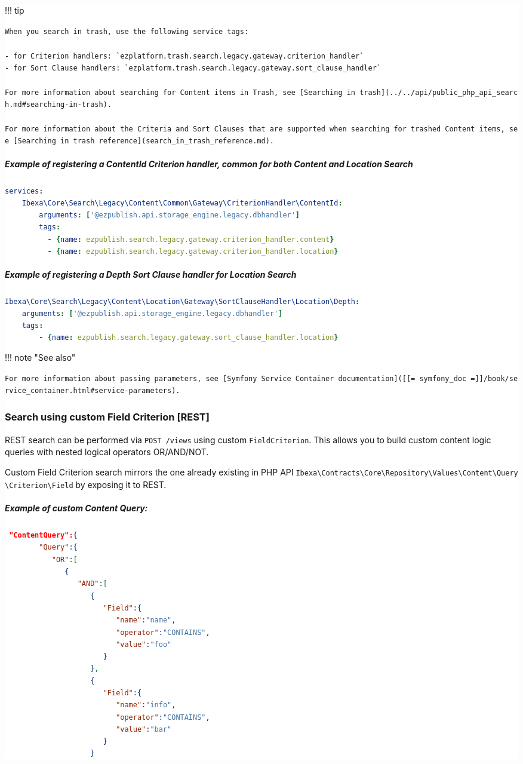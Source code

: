 !!! tip

    When you search in trash, use the following service tags:

    - for Criterion handlers: `ezplatform.trash.search.legacy.gateway.criterion_handler`
    - for Sort Clause handlers: `ezplatform.trash.search.legacy.gateway.sort_clause_handler`

    For more information about searching for Content items in Trash, see [Searching in trash](../../api/public_php_api_search.md#searching-in-trash).

    For more information about the Criteria and Sort Clauses that are supported when searching for trashed Content items, see [Searching in trash reference](search_in_trash_reference.md).

##### Example of registering a ContentId Criterion handler, common for both Content and Location Search

``` yaml
services:
    Ibexa\Core\Search\Legacy\Content\Common\Gateway\CriterionHandler\ContentId:
        arguments: ['@ezpublish.api.storage_engine.legacy.dbhandler']
        tags:
          - {name: ezpublish.search.legacy.gateway.criterion_handler.content}
          - {name: ezpublish.search.legacy.gateway.criterion_handler.location}
```

##### Example of registering a Depth Sort Clause handler for Location Search

``` yaml
Ibexa\Core\Search\Legacy\Content\Location\Gateway\SortClauseHandler\Location\Depth:
    arguments: ['@ezpublish.api.storage_engine.legacy.dbhandler']
    tags:
        - {name: ezpublish.search.legacy.gateway.sort_clause_handler.location}
```

!!! note "See also"

    For more information about passing parameters, see [Symfony Service Container documentation]([[= symfony_doc =]]/book/service_container.html#service-parameters).

### Search using custom Field Criterion [REST]

REST search can be performed via `POST /views` using custom `FieldCriterion`. This allows you to build custom content logic queries with nested logical operators OR/AND/NOT.

Custom Field Criterion search mirrors the one already existing in PHP API `Ibexa\Contracts\Core\Repository\Values\Content\Query\Criterion\Field` by exposing it to REST.

##### Example of custom Content Query:

```json
 "ContentQuery":{
        "Query":{
           "OR":[
              {
                 "AND":[
                    {
                       "Field":{
                          "name":"name",
                          "operator":"CONTAINS",
                          "value":"foo"
                       }
                    },
                    {
                       "Field":{
                          "name":"info",
                          "operator":"CONTAINS",
                          "value":"bar"
                       }
                    }
```
